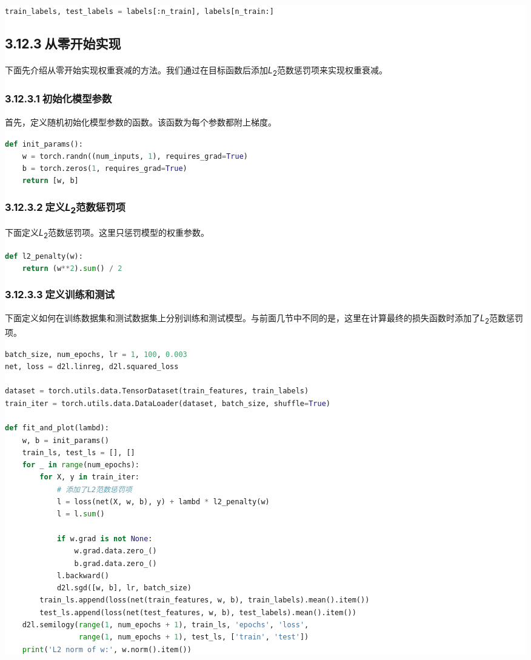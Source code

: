 ``` python
train_labels, test_labels = labels[:n_train], labels[n_train:]
```

## 3.12.3 从零开始实现

下面先介绍从零开始实现权重衰减的方法。我们通过在目标函数后添加$L_2$范数惩罚项来实现权重衰减。

### 3.12.3.1 初始化模型参数

首先，定义随机初始化模型参数的函数。该函数为每个参数都附上梯度。

``` python
def init_params():
    w = torch.randn((num_inputs, 1), requires_grad=True)
    b = torch.zeros(1, requires_grad=True)
    return [w, b]
```

### 3.12.3.2 定义$L_2$范数惩罚项

下面定义$L_2$范数惩罚项。这里只惩罚模型的权重参数。

``` python
def l2_penalty(w):
    return (w**2).sum() / 2
```

### 3.12.3.3 定义训练和测试

下面定义如何在训练数据集和测试数据集上分别训练和测试模型。与前面几节中不同的是，这里在计算最终的损失函数时添加了$L_2$范数惩罚项。

``` python
batch_size, num_epochs, lr = 1, 100, 0.003
net, loss = d2l.linreg, d2l.squared_loss

dataset = torch.utils.data.TensorDataset(train_features, train_labels)
train_iter = torch.utils.data.DataLoader(dataset, batch_size, shuffle=True)

def fit_and_plot(lambd):
    w, b = init_params()
    train_ls, test_ls = [], []
    for _ in range(num_epochs):
        for X, y in train_iter:
            # 添加了L2范数惩罚项
            l = loss(net(X, w, b), y) + lambd * l2_penalty(w)
            l = l.sum()
            
            if w.grad is not None:
                w.grad.data.zero_()
                b.grad.data.zero_()
            l.backward()
            d2l.sgd([w, b], lr, batch_size)
        train_ls.append(loss(net(train_features, w, b), train_labels).mean().item())
        test_ls.append(loss(net(test_features, w, b), test_labels).mean().item())
    d2l.semilogy(range(1, num_epochs + 1), train_ls, 'epochs', 'loss',
                 range(1, num_epochs + 1), test_ls, ['train', 'test'])
    print('L2 norm of w:', w.norm().item())
```
